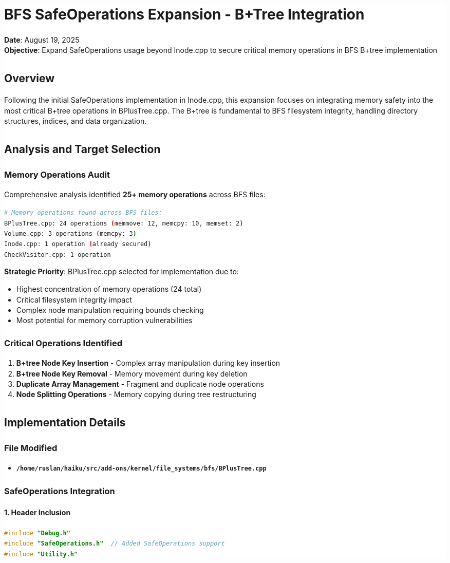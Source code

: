 # BFS SafeOperations Expansion - B+Tree Integration

**Date**: August 19, 2025  
**Objective**: Expand SafeOperations usage beyond Inode.cpp to secure critical memory operations in BFS B+tree implementation

## Overview

Following the initial SafeOperations implementation in Inode.cpp, this expansion focuses on integrating memory safety into the most critical B+tree operations in BPlusTree.cpp. The B+tree is fundamental to BFS filesystem integrity, handling directory structures, indices, and data organization.

## Analysis and Target Selection

### Memory Operations Audit

Comprehensive analysis identified **25+ memory operations** across BFS files:

```bash
# Memory operations found across BFS files:
BPlusTree.cpp: 24 operations (memmove: 12, memcpy: 10, memset: 2)  
Volume.cpp: 3 operations (memcpy: 3)
Inode.cpp: 1 operation (already secured)
CheckVisitor.cpp: 1 operation
```

**Strategic Priority**: BPlusTree.cpp selected for implementation due to:
- Highest concentration of memory operations (24 total)
- Critical filesystem integrity impact 
- Complex node manipulation requiring bounds checking
- Most potential for memory corruption vulnerabilities

### Critical Operations Identified

1. **B+tree Node Key Insertion** - Complex array manipulation during key insertion
2. **B+tree Node Key Removal** - Memory movement during key deletion  
3. **Duplicate Array Management** - Fragment and duplicate node operations
4. **Node Splitting Operations** - Memory copying during tree restructuring

## Implementation Details

### File Modified
- **`/home/ruslan/haiku/src/add-ons/kernel/file_systems/bfs/BPlusTree.cpp`**

### SafeOperations Integration

#### 1. Header Inclusion
```cpp
#include "Debug.h"
#include "SafeOperations.h"  // Added SafeOperations support
#include "Utility.h"
```
